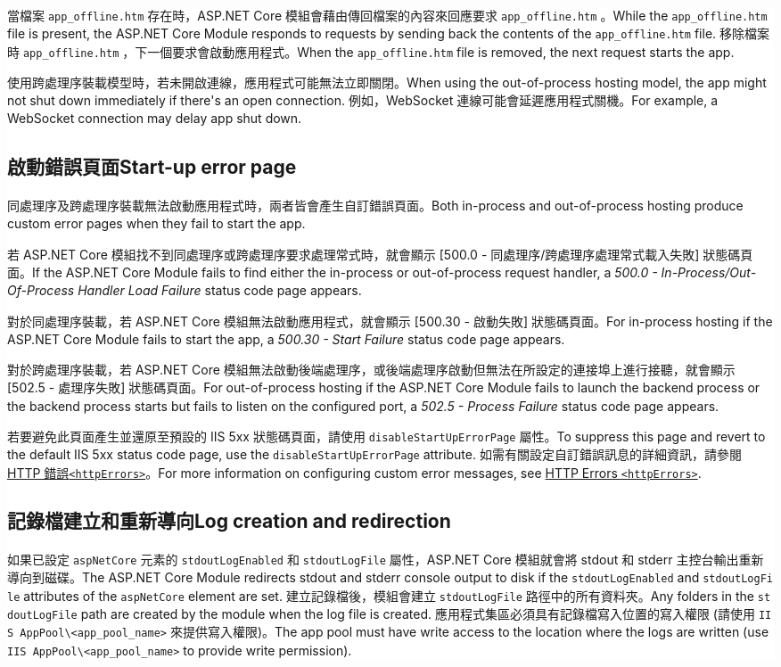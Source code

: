 <span data-ttu-id="b31b4-258">當檔案 `app_offline.htm` 存在時，ASP.NET Core 模組會藉由傳回檔案的內容來回應要求 `app_offline.htm` 。</span><span class="sxs-lookup"><span data-stu-id="b31b4-258">While the `app_offline.htm` file is present, the ASP.NET Core Module responds to requests by sending back the contents of the `app_offline.htm` file.</span></span> <span data-ttu-id="b31b4-259">移除檔案時 `app_offline.htm` ，下一個要求會啟動應用程式。</span><span class="sxs-lookup"><span data-stu-id="b31b4-259">When the `app_offline.htm` file is removed, the next request starts the app.</span></span>

<span data-ttu-id="b31b4-260">使用跨處理序裝載模型時，若未開啟連線，應用程式可能無法立即關閉。</span><span class="sxs-lookup"><span data-stu-id="b31b4-260">When using the out-of-process hosting model, the app might not shut down immediately if there's an open connection.</span></span> <span data-ttu-id="b31b4-261">例如，WebSocket 連線可能會延遲應用程式關機。</span><span class="sxs-lookup"><span data-stu-id="b31b4-261">For example, a WebSocket connection may delay app shut down.</span></span>

## <a name="start-up-error-page"></a><span data-ttu-id="b31b4-262">啟動錯誤頁面</span><span class="sxs-lookup"><span data-stu-id="b31b4-262">Start-up error page</span></span>

<span data-ttu-id="b31b4-263">同處理序及跨處理序裝載無法啟動應用程式時，兩者皆會產生自訂錯誤頁面。</span><span class="sxs-lookup"><span data-stu-id="b31b4-263">Both in-process and out-of-process hosting produce custom error pages when they fail to start the app.</span></span>

<span data-ttu-id="b31b4-264">若 ASP.NET Core 模組找不到同處理序或跨處理序要求處理常式時，就會顯示 [500.0 - 同處理序/跨處理序處理常式載入失敗] 狀態碼頁面。</span><span class="sxs-lookup"><span data-stu-id="b31b4-264">If the ASP.NET Core Module fails to find either the in-process or out-of-process request handler, a *500.0 - In-Process/Out-Of-Process Handler Load Failure* status code page appears.</span></span>

<span data-ttu-id="b31b4-265">對於同處理序裝載，若 ASP.NET Core 模組無法啟動應用程式，就會顯示 [500.30 - 啟動失敗] 狀態碼頁面。</span><span class="sxs-lookup"><span data-stu-id="b31b4-265">For in-process hosting if the ASP.NET Core Module fails to start the app, a *500.30 - Start Failure* status code page appears.</span></span>

<span data-ttu-id="b31b4-266">對於跨處理序裝載，若 ASP.NET Core 模組無法啟動後端處理序，或後端處理序啟動但無法在所設定的連接埠上進行接聽，就會顯示 [502.5 - 處理序失敗] 狀態碼頁面。</span><span class="sxs-lookup"><span data-stu-id="b31b4-266">For out-of-process hosting if the ASP.NET Core Module fails to launch the backend process or the backend process starts but fails to listen on the configured port, a *502.5 - Process Failure* status code page appears.</span></span>

<span data-ttu-id="b31b4-267">若要避免此頁面產生並還原至預設的 IIS 5xx 狀態碼頁面，請使用 `disableStartUpErrorPage` 屬性。</span><span class="sxs-lookup"><span data-stu-id="b31b4-267">To suppress this page and revert to the default IIS 5xx status code page, use the `disableStartUpErrorPage` attribute.</span></span> <span data-ttu-id="b31b4-268">如需有關設定自訂錯誤訊息的詳細資訊，請參閱 [HTTP 錯誤`<httpErrors>`](/iis/configuration/system.webServer/httpErrors/)。</span><span class="sxs-lookup"><span data-stu-id="b31b4-268">For more information on configuring custom error messages, see [HTTP Errors `<httpErrors>`](/iis/configuration/system.webServer/httpErrors/).</span></span>

## <a name="log-creation-and-redirection"></a><span data-ttu-id="b31b4-269">記錄檔建立和重新導向</span><span class="sxs-lookup"><span data-stu-id="b31b4-269">Log creation and redirection</span></span>

<span data-ttu-id="b31b4-270">如果已設定 `aspNetCore` 元素的 `stdoutLogEnabled` 和 `stdoutLogFile` 屬性，ASP.NET Core 模組就會將 stdout 和 stderr 主控台輸出重新導向到磁碟。</span><span class="sxs-lookup"><span data-stu-id="b31b4-270">The ASP.NET Core Module redirects stdout and stderr console output to disk if the `stdoutLogEnabled` and `stdoutLogFile` attributes of the `aspNetCore` element are set.</span></span> <span data-ttu-id="b31b4-271">建立記錄檔後，模組會建立 `stdoutLogFile` 路徑中的所有資料夾。</span><span class="sxs-lookup"><span data-stu-id="b31b4-271">Any folders in the `stdoutLogFile` path are created by the module when the log file is created.</span></span> <span data-ttu-id="b31b4-272">應用程式集區必須具有記錄檔寫入位置的寫入權限 (請使用 `IIS AppPool\<app_pool_name>` 來提供寫入權限)。</span><span class="sxs-lookup"><span data-stu-id="b31b4-272">The app pool must have write access to the location where the logs are written (use `IIS AppPool\<app_pool_name>` to provide write permission).</span></span>
